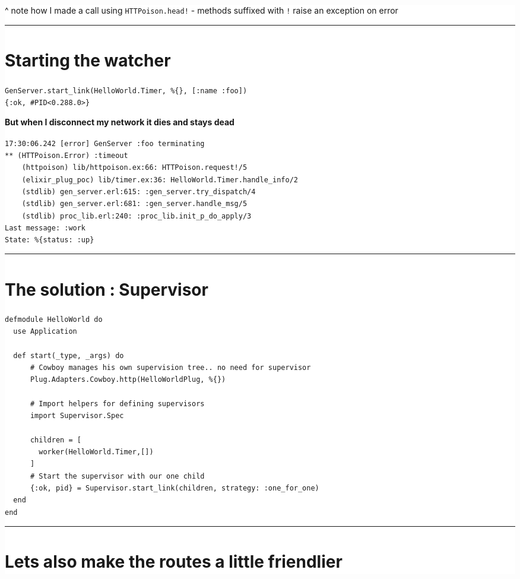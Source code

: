 ^ note how I made a call using `HTTPoison.head!` - methods suffixed with `!` raise an exception on error

--- 

# Starting the watcher

```
GenServer.start_link(HelloWorld.Timer, %{}, [:name :foo])
{:ok, #PID<0.288.0>}
```

__But when I disconnect my network it dies and stays dead__

```
17:30:06.242 [error] GenServer :foo terminating
** (HTTPoison.Error) :timeout
    (httpoison) lib/httpoison.ex:66: HTTPoison.request!/5
    (elixir_plug_poc) lib/timer.ex:36: HelloWorld.Timer.handle_info/2
    (stdlib) gen_server.erl:615: :gen_server.try_dispatch/4
    (stdlib) gen_server.erl:681: :gen_server.handle_msg/5
    (stdlib) proc_lib.erl:240: :proc_lib.init_p_do_apply/3
Last message: :work
State: %{status: :up}
```
---

# The solution : Supervisor

```
defmodule HelloWorld do
  use Application

  def start(_type, _args) do
      # Cowboy manages his own supervision tree.. no need for supervisor
      Plug.Adapters.Cowboy.http(HelloWorldPlug, %{})

      # Import helpers for defining supervisors
      import Supervisor.Spec

      children = [
        worker(HelloWorld.Timer,[])
      ]
      # Start the supervisor with our one child
      {:ok, pid} = Supervisor.start_link(children, strategy: :one_for_one)
  end
end
```

---

# Lets also make the routes a little friendlier
